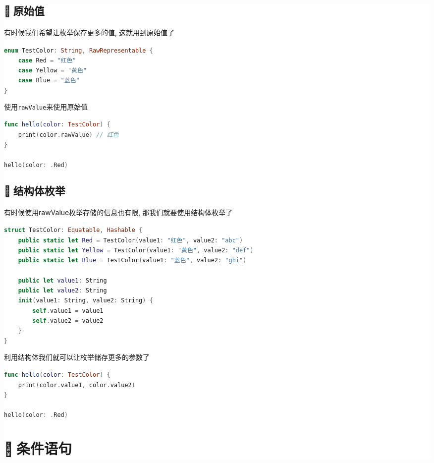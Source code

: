 ## 🌲 原始值

有时候我们希望让枚举保存更多的值, 这就用到原始值了

```swift
enum TestColor: String, RawRepresentable {
    case Red = "红色"
    case Yellow = "黄色"
    case Blue = "蓝色"
}
```

使用`rawValue`来使用原始值

```swift
func hello(color: TestColor) {
	print(color.rawValue) // 红色
}

hello(color: .Red)
```


## 🌲 结构体枚举

有时候使用rawValue枚举存储的信息也有限, 那我们就要使用结构体枚举了

```swift
struct TestColor: Equatable, Hashable {
    public static let Red = TestColor(value1: "红色", value2: "abc")
    public static let Yellow = TestColor(value1: "黄色", value2: "def")
    public static let Blue = TestColor(value1: "蓝色", value2: "ghi")
    
    public let value1: String
    public let value2: String
    init(value1: String, value2: String) {
        self.value1 = value1
        self.value2 = value2
    }
}
```

利用结构体我们就可以让枚举储存更多的参数了

```swift
func hello(color: TestColor) {
	print(color.value1, color.value2)
}

hello(color: .Red)
```

# 🍎 条件语句
